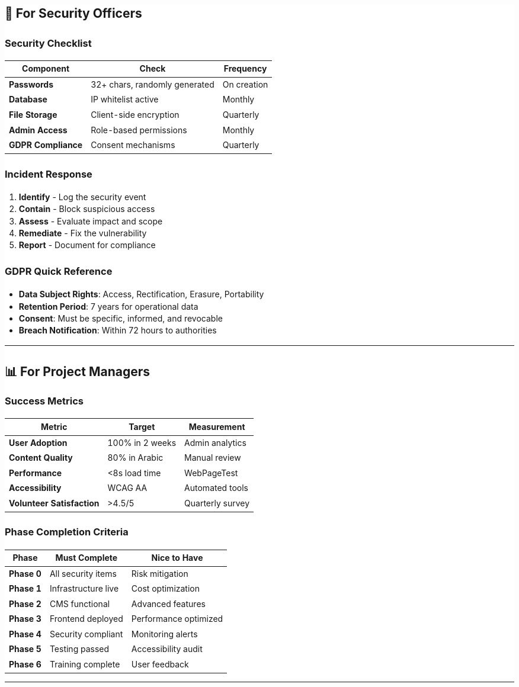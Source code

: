 
## 🔐 **For Security Officers**

### **Security Checklist**
| Component | Check | Frequency |
|-----------|-------|-----------|
| **Passwords** | 32+ chars, randomly generated | On creation |
| **Database** | IP whitelist active | Monthly |
| **File Storage** | Client-side encryption | Quarterly |
| **Admin Access** | Role-based permissions | Monthly |
| **GDPR Compliance** | Consent mechanisms | Quarterly |

### **Incident Response**
1. **Identify** - Log the security event
2. **Contain** - Block suspicious access
3. **Assess** - Evaluate impact and scope
4. **Remediate** - Fix the vulnerability
5. **Report** - Document for compliance

### **GDPR Quick Reference**
- **Data Subject Rights**: Access, Rectification, Erasure, Portability
- **Retention Period**: 7 years for operational data
- **Consent**: Must be specific, informed, and revocable
- **Breach Notification**: Within 72 hours to authorities

---

## 📊 **For Project Managers**

### **Success Metrics**
| Metric | Target | Measurement |
|--------|--------|-------------|
| **User Adoption** | 100% in 2 weeks | Admin analytics |
| **Content Quality** | 80% in Arabic | Manual review |
| **Performance** | <8s load time | WebPageTest |
| **Accessibility** | WCAG AA | Automated tools |
| **Volunteer Satisfaction** | >4.5/5 | Quarterly survey |

### **Phase Completion Criteria**
| Phase | Must Complete | Nice to Have |
|-------|---------------|--------------|
| **Phase 0** | All security items | Risk mitigation |
| **Phase 1** | Infrastructure live | Cost optimization |
| **Phase 2** | CMS functional | Advanced features |
| **Phase 3** | Frontend deployed | Performance optimized |
| **Phase 4** | Security compliant | Monitoring alerts |
| **Phase 5** | Testing passed | Accessibility audit |
| **Phase 6** | Training complete | User feedback |

---